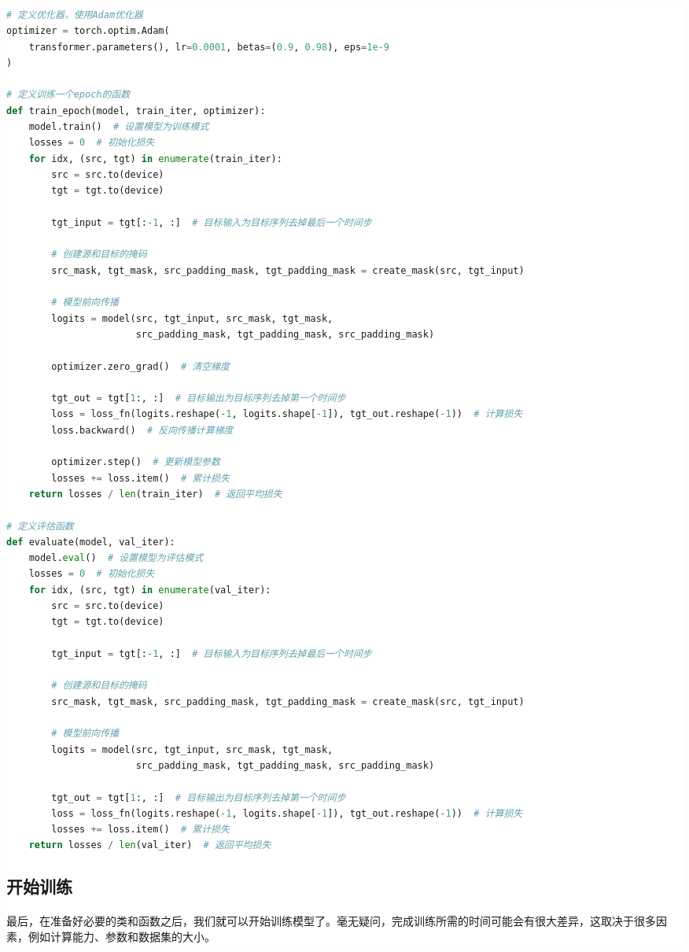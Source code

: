```python
# 定义优化器，使用Adam优化器
optimizer = torch.optim.Adam(
    transformer.parameters(), lr=0.0001, betas=(0.9, 0.98), eps=1e-9
)

# 定义训练一个epoch的函数
def train_epoch(model, train_iter, optimizer):
    model.train()  # 设置模型为训练模式
    losses = 0  # 初始化损失
    for idx, (src, tgt) in enumerate(train_iter):
        src = src.to(device)
        tgt = tgt.to(device)

        tgt_input = tgt[:-1, :]  # 目标输入为目标序列去掉最后一个时间步

        # 创建源和目标的掩码
        src_mask, tgt_mask, src_padding_mask, tgt_padding_mask = create_mask(src, tgt_input)

        # 模型前向传播
        logits = model(src, tgt_input, src_mask, tgt_mask,
                       src_padding_mask, tgt_padding_mask, src_padding_mask)

        optimizer.zero_grad()  # 清空梯度

        tgt_out = tgt[1:, :]  # 目标输出为目标序列去掉第一个时间步
        loss = loss_fn(logits.reshape(-1, logits.shape[-1]), tgt_out.reshape(-1))  # 计算损失
        loss.backward()  # 反向传播计算梯度

        optimizer.step()  # 更新模型参数
        losses += loss.item()  # 累计损失
    return losses / len(train_iter)  # 返回平均损失

# 定义评估函数
def evaluate(model, val_iter):
    model.eval()  # 设置模型为评估模式
    losses = 0  # 初始化损失
    for idx, (src, tgt) in enumerate(val_iter):
        src = src.to(device)
        tgt = tgt.to(device)

        tgt_input = tgt[:-1, :]  # 目标输入为目标序列去掉最后一个时间步

        # 创建源和目标的掩码
        src_mask, tgt_mask, src_padding_mask, tgt_padding_mask = create_mask(src, tgt_input)

        # 模型前向传播
        logits = model(src, tgt_input, src_mask, tgt_mask,
                       src_padding_mask, tgt_padding_mask, src_padding_mask)

        tgt_out = tgt[1:, :]  # 目标输出为目标序列去掉第一个时间步
        loss = loss_fn(logits.reshape(-1, logits.shape[-1]), tgt_out.reshape(-1))  # 计算损失
        losses += loss.item()  # 累计损失
    return losses / len(val_iter)  # 返回平均损失

```
## 开始训练
最后，在准备好必要的类和函数之后，我们就可以开始训练模型了。毫无疑问，完成训练所需的时间可能会有很大差异，这取决于很多因素，例如计算能力、参数和数据集的大小。
